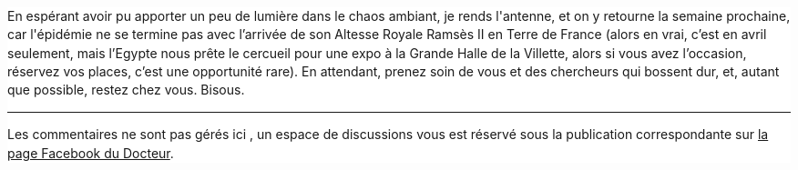 
En espérant avoir pu apporter un peu de lumière dans le chaos ambiant, je rends l'antenne, et on y retourne la semaine prochaine, car l'épidémie ne se termine pas avec l’arrivée de son Altesse Royale Ramsès II en Terre de France (alors en vrai, c’est en avril seulement, mais l’Egypte nous prête le cercueil pour une expo à la Grande Halle de la Villette, alors si vous avez l’occasion, réservez vos places, c’est une opportunité rare). En attendant, prenez soin de vous et des chercheurs qui bossent dur, et, autant que possible, restez chez vous. Bisous.

---

Les commentaires ne sont pas gérés ici , un espace de discussions vous est réservé sous la publication correspondante sur [la page Facebook du Docteur](https://www.facebook.com/TheDendrobateDoctor/?ref=page_internal).
